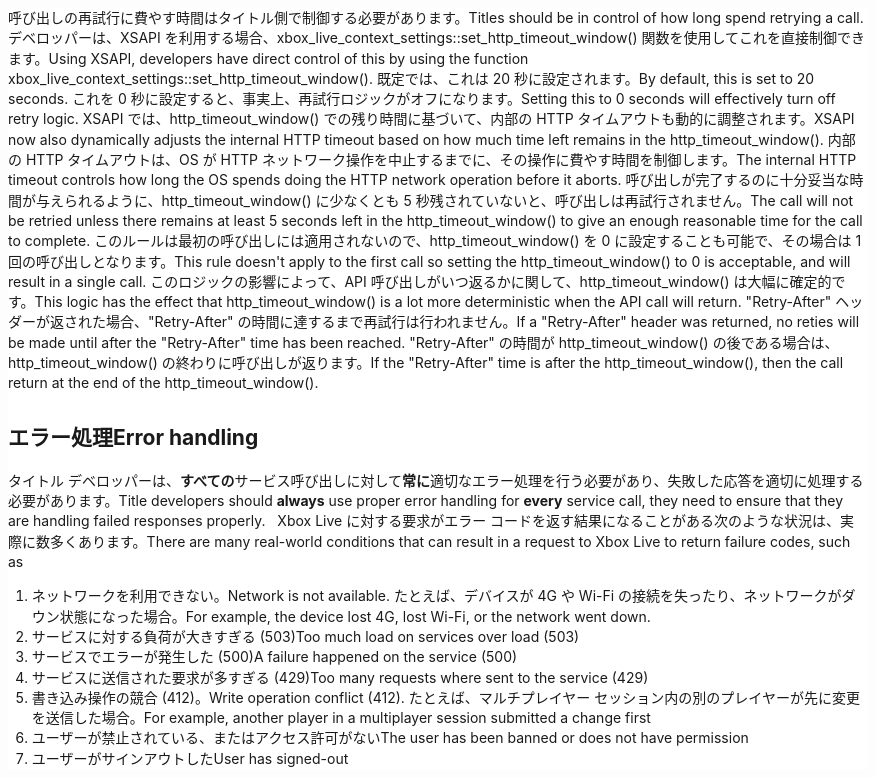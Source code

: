 <span data-ttu-id="2c9e1-149">呼び出しの再試行に費やす時間はタイトル側で制御する必要があります。</span><span class="sxs-lookup"><span data-stu-id="2c9e1-149">Titles should be in control of how long spend retrying a call.</span></span> <span data-ttu-id="2c9e1-150">デベロッパーは、XSAPI を利用する場合、xbox\_live\_context\_settings::set\_http\_timeout\_window() 関数を使用してこれを直接制御できます。</span><span class="sxs-lookup"><span data-stu-id="2c9e1-150">Using XSAPI, developers have direct control of this by using the function xbox\_live\_context\_settings::set\_http\_timeout\_window().</span></span> <span data-ttu-id="2c9e1-151">既定では、これは 20 秒に設定されます。</span><span class="sxs-lookup"><span data-stu-id="2c9e1-151">By default, this is set to 20 seconds.</span></span> <span data-ttu-id="2c9e1-152">これを 0 秒に設定すると、事実上、再試行ロジックがオフになります。</span><span class="sxs-lookup"><span data-stu-id="2c9e1-152">Setting this to 0 seconds will effectively turn off retry logic.</span></span> <span data-ttu-id="2c9e1-153">XSAPI では、http\_timeout\_window() での残り時間に基づいて、内部の HTTP タイムアウトも動的に調整されます。</span><span class="sxs-lookup"><span data-stu-id="2c9e1-153">XSAPI now also dynamically adjusts the internal HTTP timeout based on how much time left remains in the http\_timeout\_window().</span></span> <span data-ttu-id="2c9e1-154">内部の HTTP タイムアウトは、OS が HTTP ネットワーク操作を中止するまでに、その操作に費やす時間を制御します。</span><span class="sxs-lookup"><span data-stu-id="2c9e1-154">The internal HTTP timeout controls how long the OS spends doing the HTTP network operation before it aborts.</span></span> <span data-ttu-id="2c9e1-155">呼び出しが完了するのに十分妥当な時間が与えられるように、http\_timeout\_window() に少なくとも 5 秒残されていないと、呼び出しは再試行されません。</span><span class="sxs-lookup"><span data-stu-id="2c9e1-155">The call will not be retried unless there remains at least 5 seconds left in the http\_timeout\_window() to give an enough reasonable time for the call to complete.</span></span> <span data-ttu-id="2c9e1-156">このルールは最初の呼び出しには適用されないので、http\_timeout\_window() を 0 に設定することも可能で、その場合は 1 回の呼び出しとなります。</span><span class="sxs-lookup"><span data-stu-id="2c9e1-156">This rule doesn't apply to the first call so setting the http\_timeout\_window() to 0 is acceptable, and will result in a single call.</span></span> <span data-ttu-id="2c9e1-157">このロジックの影響によって、API 呼び出しがいつ返るかに関して、http\_timeout\_window() は大幅に確定的です。</span><span class="sxs-lookup"><span data-stu-id="2c9e1-157">This logic has the effect that http\_timeout\_window() is a lot more deterministic when the API call will return.</span></span> <span data-ttu-id="2c9e1-158">"Retry-After" ヘッダーが返された場合、"Retry-After" の時間に達するまで再試行は行われません。</span><span class="sxs-lookup"><span data-stu-id="2c9e1-158">If a "Retry-After" header was returned, no reties will be made until after the "Retry-After" time has been reached.</span></span> <span data-ttu-id="2c9e1-159">"Retry-After" の時間が http\_timeout\_window() の後である場合は、http\_timeout\_window() の終わりに呼び出しが返ります。</span><span class="sxs-lookup"><span data-stu-id="2c9e1-159">If the "Retry-After" time is after the http\_timeout\_window(), then the call return at the end of the http\_timeout\_window().</span></span>


## <a name="error-handling"></a><span data-ttu-id="2c9e1-160">エラー処理</span><span class="sxs-lookup"><span data-stu-id="2c9e1-160">Error handling</span></span>

<span data-ttu-id="2c9e1-161">タイトル デベロッパーは、**すべての**サービス呼び出しに対して**常に**適切なエラー処理を行う必要があり、失敗した応答を適切に処理する必要があります。</span><span class="sxs-lookup"><span data-stu-id="2c9e1-161">Title developers should **always** use proper error handling for **every** service call, they need to ensure that they are handling failed responses properly.</span></span>
 
<span data-ttu-id="2c9e1-162">Xbox Live に対する要求がエラー コードを返す結果になることがある次のような状況は、実際に数多くあります。</span><span class="sxs-lookup"><span data-stu-id="2c9e1-162">There are many real-world conditions that can result in a request to Xbox Live to return failure codes, such as</span></span>

1.  <span data-ttu-id="2c9e1-163">ネットワークを利用できない。</span><span class="sxs-lookup"><span data-stu-id="2c9e1-163">Network is not available.</span></span> <span data-ttu-id="2c9e1-164">たとえば、デバイスが 4G や Wi-Fi の接続を失ったり、ネットワークがダウン状態になった場合。</span><span class="sxs-lookup"><span data-stu-id="2c9e1-164">For example, the device lost 4G, lost Wi-Fi, or the network went down.</span></span>
2.  <span data-ttu-id="2c9e1-165">サービスに対する負荷が大きすぎる (503)</span><span class="sxs-lookup"><span data-stu-id="2c9e1-165">Too much load on services over load (503)</span></span>
3.  <span data-ttu-id="2c9e1-166">サービスでエラーが発生した (500)</span><span class="sxs-lookup"><span data-stu-id="2c9e1-166">A failure happened on the service (500)</span></span>
4.  <span data-ttu-id="2c9e1-167">サービスに送信された要求が多すぎる (429)</span><span class="sxs-lookup"><span data-stu-id="2c9e1-167">Too many requests where sent to the service (429)</span></span>
5.  <span data-ttu-id="2c9e1-168">書き込み操作の競合 (412)。</span><span class="sxs-lookup"><span data-stu-id="2c9e1-168">Write operation conflict (412).</span></span> <span data-ttu-id="2c9e1-169">たとえば、マルチプレイヤー セッション内の別のプレイヤーが先に変更を送信した場合。</span><span class="sxs-lookup"><span data-stu-id="2c9e1-169">For example, another player in a multiplayer session submitted a change first</span></span>
6.  <span data-ttu-id="2c9e1-170">ユーザーが禁止されている、またはアクセス許可がない</span><span class="sxs-lookup"><span data-stu-id="2c9e1-170">The user has been banned or does not have permission</span></span>
7.  <span data-ttu-id="2c9e1-171">ユーザーがサインアウトした</span><span class="sxs-lookup"><span data-stu-id="2c9e1-171">User has signed-out</span></span>
